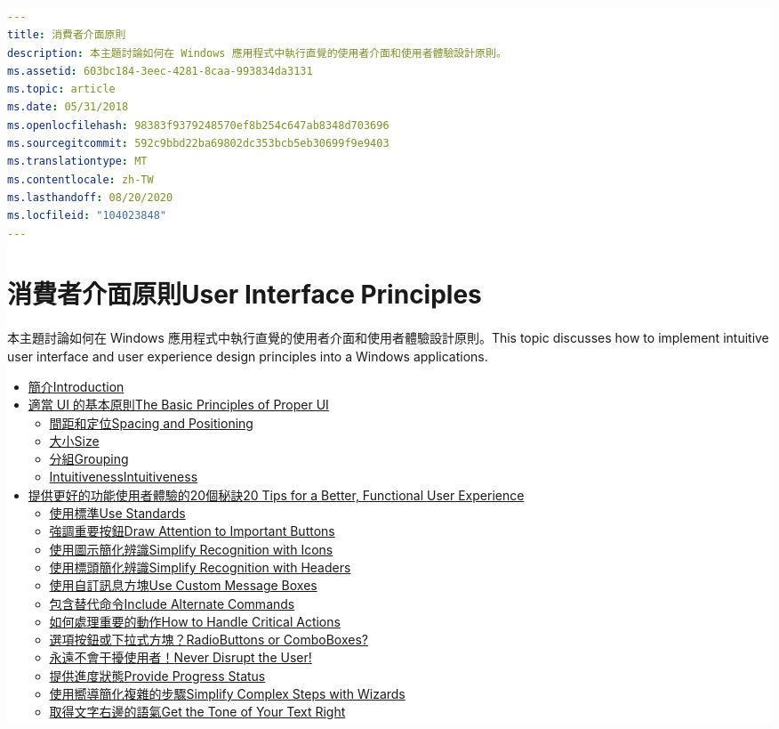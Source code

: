 ```yaml
---
title: 消費者介面原則
description: 本主題討論如何在 Windows 應用程式中執行直覺的使用者介面和使用者體驗設計原則。
ms.assetid: 603bc184-3eec-4281-8caa-993834da3131
ms.topic: article
ms.date: 05/31/2018
ms.openlocfilehash: 98383f9379248570ef8b254c647ab8348d703696
ms.sourcegitcommit: 592c9bbd22ba69802dc353bcb5eb30699f9e9403
ms.translationtype: MT
ms.contentlocale: zh-TW
ms.lasthandoff: 08/20/2020
ms.locfileid: "104023848"
---
```

# <a name="user-interface-principles"></a><span data-ttu-id="3d4ad-103">消費者介面原則</span><span class="sxs-lookup"><span data-stu-id="3d4ad-103">User Interface Principles</span></span>

<span data-ttu-id="3d4ad-104">本主題討論如何在 Windows 應用程式中執行直覺的使用者介面和使用者體驗設計原則。</span><span class="sxs-lookup"><span data-stu-id="3d4ad-104">This topic discusses how to implement intuitive user interface and user experience design principles into a Windows applications.</span></span>

-   [<span data-ttu-id="3d4ad-105">簡介</span><span class="sxs-lookup"><span data-stu-id="3d4ad-105">Introduction</span></span>](#introduction)
-   [<span data-ttu-id="3d4ad-106">適當 UI 的基本原則</span><span class="sxs-lookup"><span data-stu-id="3d4ad-106">The Basic Principles of Proper UI</span></span>](#the-basic-principles-of-proper-ui)
    -   [<span data-ttu-id="3d4ad-107">間距和定位</span><span class="sxs-lookup"><span data-stu-id="3d4ad-107">Spacing and Positioning</span></span>](#spacing-and-positioning)
    -   [<span data-ttu-id="3d4ad-108">大小</span><span class="sxs-lookup"><span data-stu-id="3d4ad-108">Size</span></span>](#size)
    -   [<span data-ttu-id="3d4ad-109">分組</span><span class="sxs-lookup"><span data-stu-id="3d4ad-109">Grouping</span></span>](#grouping)
    -   [<span data-ttu-id="3d4ad-110">Intuitiveness</span><span class="sxs-lookup"><span data-stu-id="3d4ad-110">Intuitiveness</span></span>](#intuitiveness)
-   [<span data-ttu-id="3d4ad-111">提供更好的功能使用者體驗的20個秘訣</span><span class="sxs-lookup"><span data-stu-id="3d4ad-111">20 Tips for a Better, Functional User Experience</span></span>](#20-tips-for-a-better-functional-user-experience)
    -   [<span data-ttu-id="3d4ad-112">使用標準</span><span class="sxs-lookup"><span data-stu-id="3d4ad-112">Use Standards</span></span>](#use-standards)
    -   [<span data-ttu-id="3d4ad-113">強調重要按鈕</span><span class="sxs-lookup"><span data-stu-id="3d4ad-113">Draw Attention to Important Buttons</span></span>](#draw-attention-to-important-buttons)
    -   [<span data-ttu-id="3d4ad-114">使用圖示簡化辨識</span><span class="sxs-lookup"><span data-stu-id="3d4ad-114">Simplify Recognition with Icons</span></span>](#simplify-recognition-with-icons)
    -   [<span data-ttu-id="3d4ad-115">使用標頭簡化辨識</span><span class="sxs-lookup"><span data-stu-id="3d4ad-115">Simplify Recognition with Headers</span></span>](#simplify-recognition-with-headers)
    -   [<span data-ttu-id="3d4ad-116">使用自訂訊息方塊</span><span class="sxs-lookup"><span data-stu-id="3d4ad-116">Use Custom Message Boxes</span></span>](#use-custom-message-boxes)
    -   [<span data-ttu-id="3d4ad-117">包含替代命令</span><span class="sxs-lookup"><span data-stu-id="3d4ad-117">Include Alternate Commands</span></span>](#include-alternate-commands)
    -   [<span data-ttu-id="3d4ad-118">如何處理重要的動作</span><span class="sxs-lookup"><span data-stu-id="3d4ad-118">How to Handle Critical Actions</span></span>](#how-to-handle-critical-actions)
    -   [<span data-ttu-id="3d4ad-119">選項按鈕或下拉式方塊？</span><span class="sxs-lookup"><span data-stu-id="3d4ad-119">RadioButtons or ComboBoxes?</span></span>](#radiobuttons-or-comboboxes)
    -   [<span data-ttu-id="3d4ad-120">永遠不會干擾使用者！</span><span class="sxs-lookup"><span data-stu-id="3d4ad-120">Never Disrupt the User!</span></span>](#never-disrupt-the-user)
    -   [<span data-ttu-id="3d4ad-121">提供進度狀態</span><span class="sxs-lookup"><span data-stu-id="3d4ad-121">Provide Progress Status</span></span>](#provide-progress-status)
    -   [<span data-ttu-id="3d4ad-122">使用嚮導簡化複雜的步驟</span><span class="sxs-lookup"><span data-stu-id="3d4ad-122">Simplify Complex Steps with Wizards</span></span>](#simplify-complex-steps-with-wizards)
    -   [<span data-ttu-id="3d4ad-123">取得文字右邊的語氣</span><span class="sxs-lookup"><span data-stu-id="3d4ad-123">Get the Tone of Your Text Right</span></span>](#get-the-tone-of-your-text-right)